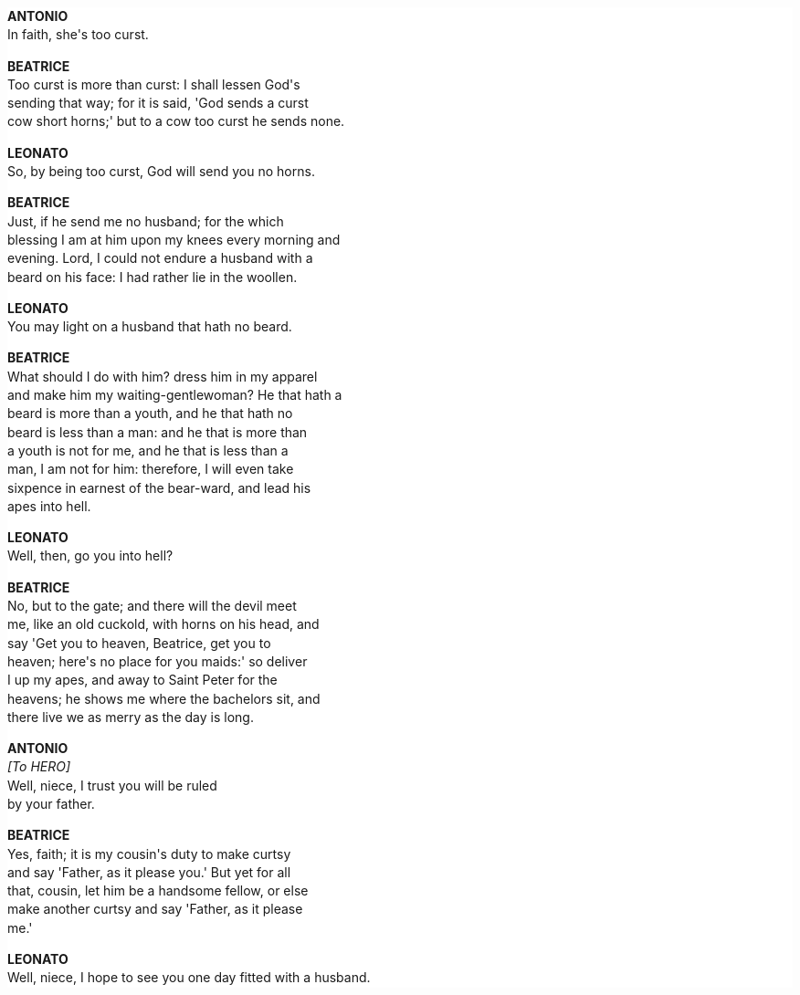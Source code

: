 **ANTONIO**  
In faith, she's too curst.  

**BEATRICE**  
Too curst is more than curst: I shall lessen God's  
sending that way; for it is said, 'God sends a curst  
cow short horns;' but to a cow too curst he sends none.  

**LEONATO**  
So, by being too curst, God will send you no horns.  

**BEATRICE**  
Just, if he send me no husband; for the which  
blessing I am at him upon my knees every morning and  
evening. Lord, I could not endure a husband with a  
beard on his face: I had rather lie in the woollen.  

**LEONATO**  
You may light on a husband that hath no beard.  

**BEATRICE**  
What should I do with him? dress him in my apparel  
and make him my waiting-gentlewoman? He that hath a  
beard is more than a youth, and he that hath no  
beard is less than a man: and he that is more than  
a youth is not for me, and he that is less than a  
man, I am not for him: therefore, I will even take  
sixpence in earnest of the bear-ward, and lead his  
apes into hell.  

**LEONATO**  
Well, then, go you into hell?  

**BEATRICE**  
No, but to the gate; and there will the devil meet  
me, like an old cuckold, with horns on his head, and  
say 'Get you to heaven, Beatrice, get you to  
heaven; here's no place for you maids:' so deliver  
I up my apes, and away to Saint Peter for the  
heavens; he shows me where the bachelors sit, and  
there live we as merry as the day is long.  

**ANTONIO**  
_[To HERO]_  
Well, niece, I trust you will be ruled  
by your father.  

**BEATRICE**  
Yes, faith; it is my cousin's duty to make curtsy  
and say 'Father, as it please you.' But yet for all  
that, cousin, let him be a handsome fellow, or else  
make another curtsy and say 'Father, as it please  
me.'  

**LEONATO**  
Well, niece, I hope to see you one day fitted with a husband.  
